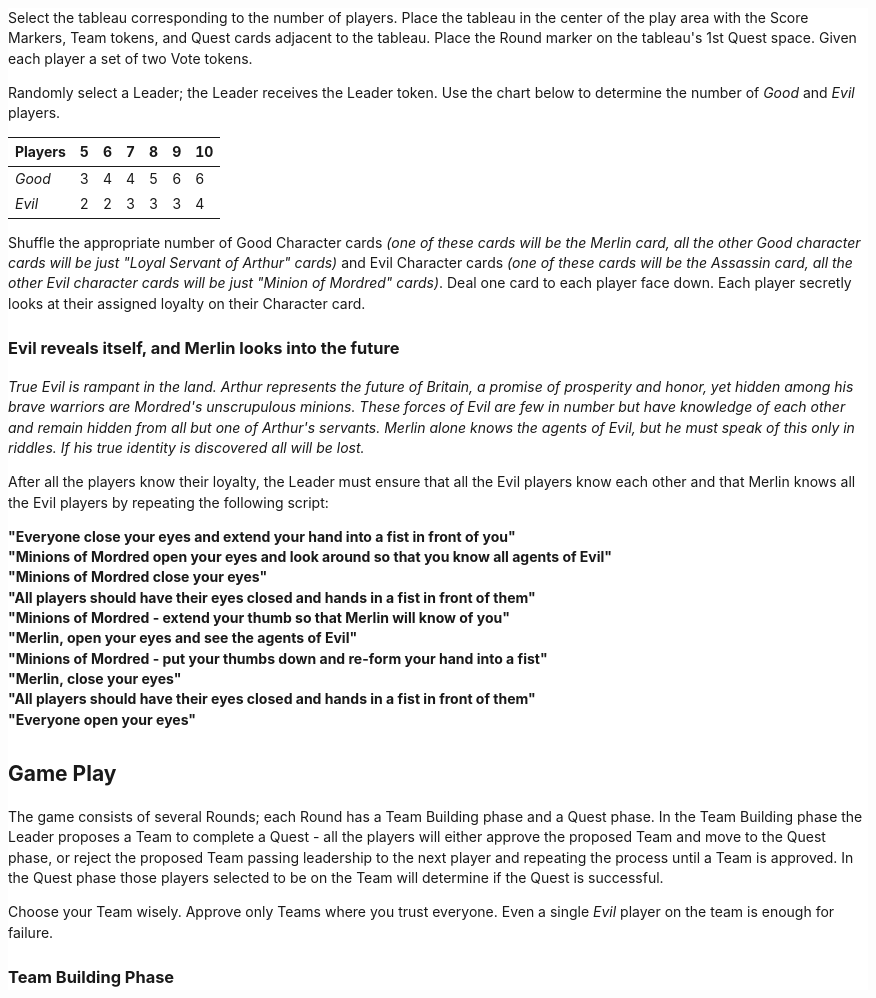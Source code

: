 Select the tableau corresponding to the number of players. Place the tableau in the center of the play area with the Score Markers, Team tokens, and Quest cards adjacent to the tableau. Place the Round marker on the tableau's 1st Quest space. Given each player a set of two Vote tokens.

Randomly select a Leader; the Leader receives the Leader token. Use the chart below to determine the number of *Good* and *Evil* players.

| Players | 5 | 6 | 7 | 8 | 9 | 10 |
|---------|---|---|---|---|---|----|
| *Good*  | 3 | 4 | 4 | 5 | 6 |  6 |
| *Evil*  | 2 | 2 | 3 | 3 | 3 |  4 |

Shuffle the appropriate number of Good Character cards *(one of these cards will be the Merlin card, all the other Good character cards will be just "Loyal Servant of Arthur" cards)* and Evil Character cards *(one of these cards will be the Assassin card, all the other Evil character cards will be just "Minion of Mordred" cards)*. Deal one card to each player face down. Each player secretly looks at their assigned loyalty on their Character card.

### Evil reveals itself, and Merlin looks into the future

*True Evil is rampant in the land. Arthur represents the future of Britain, a promise of prosperity and honor, yet hidden among his brave warriors are Mordred's unscrupulous minions. These forces of Evil are few in number but have knowledge of each other and remain hidden from all but one of Arthur's servants. Merlin alone knows the agents of Evil, but he must speak of this only in riddles. If his true identity is discovered all will be lost.*

After all the players know their loyalty, the Leader must ensure that all the Evil players know each other and that Merlin knows all the Evil players by repeating the following script:

**"Everyone close your eyes and extend your hand into a fist in front of you"**  
**"Minions of Mordred open your eyes and look around so that you know all agents of Evil"**  
**"Minions of Mordred close your eyes"**  
**"All players should have their eyes closed and hands in a fist in front of them"**  
**"Minions of Mordred - extend your thumb so that Merlin will know of you"**  
**"Merlin, open your eyes and see the agents of Evil"**  
**"Minions of Mordred - put your thumbs down and re-form your hand into a fist"**  
**"Merlin, close your eyes"**  
**"All players should have their eyes closed and hands in a fist in front of them"**  
**"Everyone open your eyes"**

## Game Play

The game consists of several Rounds; each Round has a Team Building phase and a Quest phase. In the Team Building phase the Leader proposes a Team to complete a Quest - all the players will either approve the proposed Team and move to the Quest phase, or reject the proposed Team passing leadership to the next player and repeating the process until a Team is approved. In the Quest phase those players selected to be on the Team will determine if the Quest is successful.

Choose your Team wisely. Approve only Teams where you trust everyone. Even a single *Evil* player on the team is enough for failure.

### Team Building Phase
